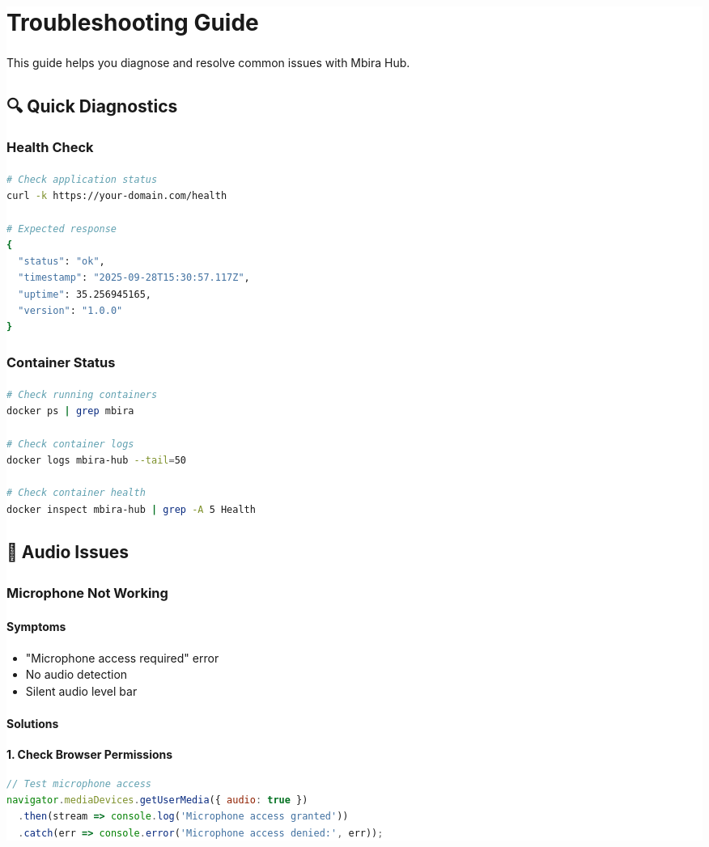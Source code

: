 # Troubleshooting Guide

This guide helps you diagnose and resolve common issues with Mbira Hub.

## 🔍 Quick Diagnostics

### Health Check
```bash
# Check application status
curl -k https://your-domain.com/health

# Expected response
{
  "status": "ok",
  "timestamp": "2025-09-28T15:30:57.117Z",
  "uptime": 35.256945165,
  "version": "1.0.0"
}
```

### Container Status
```bash
# Check running containers
docker ps | grep mbira

# Check container logs
docker logs mbira-hub --tail=50

# Check container health
docker inspect mbira-hub | grep -A 5 Health
```

## 🎤 Audio Issues

### Microphone Not Working

#### Symptoms
- "Microphone access required" error
- No audio detection
- Silent audio level bar

#### Solutions

**1. Check Browser Permissions**
```javascript
// Test microphone access
navigator.mediaDevices.getUserMedia({ audio: true })
  .then(stream => console.log('Microphone access granted'))
  .catch(err => console.error('Microphone access denied:', err));
```
